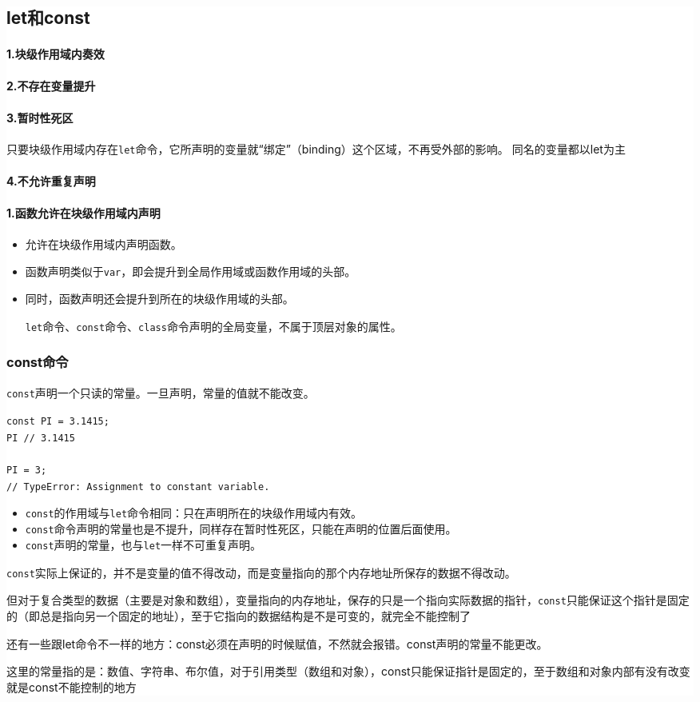 ## let和const

#### 1.块级作用域内奏效



#### 2.不存在变量提升



#### 3.暂时性死区

只要块级作用域内存在`let`命令，它所声明的变量就“绑定”（binding）这个区域，不再受外部的影响。 同名的变量都以let为主

#### 4.不允许重复声明





#### 1.函数允许在块级作用域内声明

- 允许在块级作用域内声明函数。

- 函数声明类似于`var`，即会提升到全局作用域或函数作用域的头部。

- 同时，函数声明还会提升到所在的块级作用域的头部。

  

  `let`命令、`const`命令、`class`命令声明的全局变量，不属于顶层对象的属性。 

### const命令

`const`声明一个只读的常量。一旦声明，常量的值就不能改变。 

```
const PI = 3.1415;
PI // 3.1415

PI = 3;
// TypeError: Assignment to constant variable.
```

- `const`的作用域与`let`命令相同：只在声明所在的块级作用域内有效。 
- `const`命令声明的常量也是不提升，同样存在暂时性死区，只能在声明的位置后面使用。 
- `const`声明的常量，也与`let`一样不可重复声明。 



`const`实际上保证的，并不是变量的值不得改动，而是变量指向的那个内存地址所保存的数据不得改动。 

但对于复合类型的数据（主要是对象和数组），变量指向的内存地址，保存的只是一个指向实际数据的指针，`const`只能保证这个指针是固定的（即总是指向另一个固定的地址），至于它指向的数据结构是不是可变的，就完全不能控制了 



还有一些跟let命令不一样的地方：const必须在声明的时候赋值，不然就会报错。const声明的常量不能更改。

这里的常量指的是：数值、字符串、布尔值，对于引用类型（数组和对象），const只能保证指针是固定的，至于数组和对象内部有没有改变就是const不能控制的地方

 
